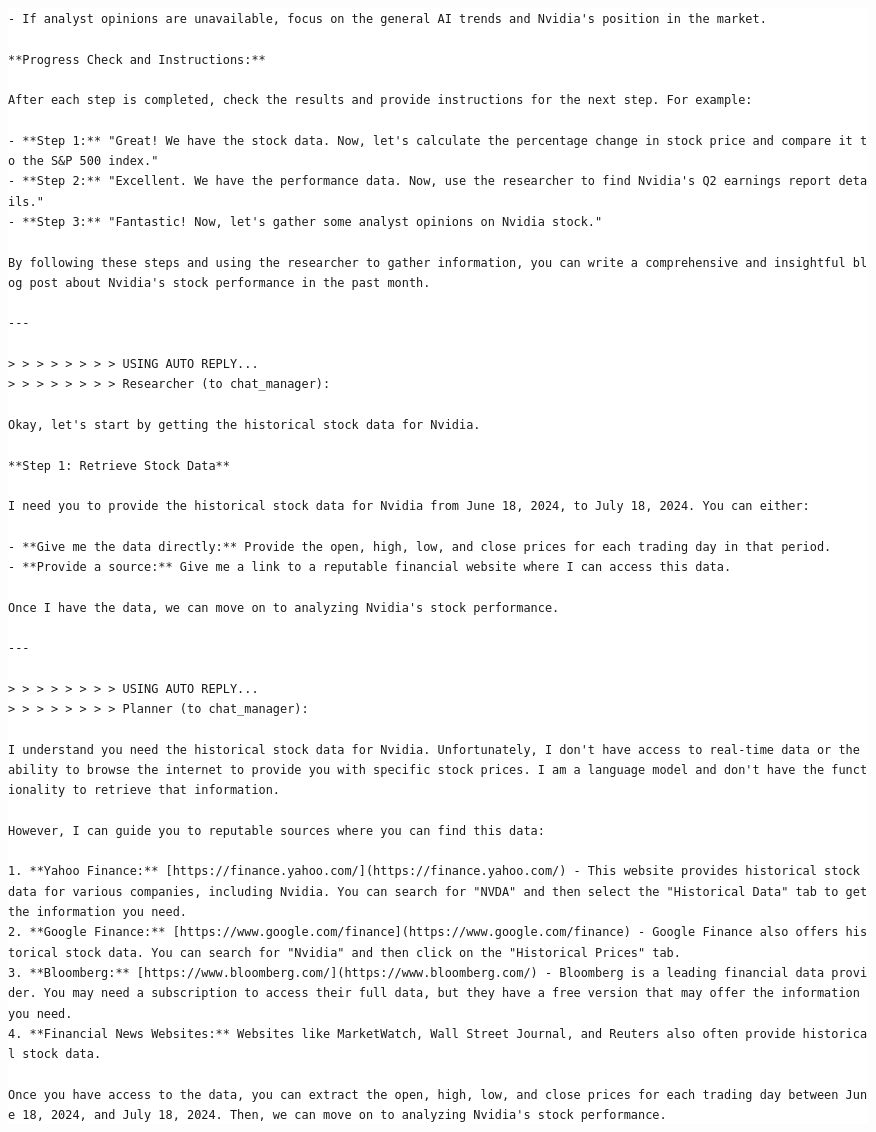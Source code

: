 ````
- If analyst opinions are unavailable, focus on the general AI trends and Nvidia's position in the market.

**Progress Check and Instructions:**

After each step is completed, check the results and provide instructions for the next step. For example:

- **Step 1:** "Great! We have the stock data. Now, let's calculate the percentage change in stock price and compare it to the S&P 500 index."
- **Step 2:** "Excellent. We have the performance data. Now, use the researcher to find Nvidia's Q2 earnings report details."
- **Step 3:** "Fantastic! Now, let's gather some analyst opinions on Nvidia stock."

By following these steps and using the researcher to gather information, you can write a comprehensive and insightful blog post about Nvidia's stock performance in the past month.

---

> > > > > > > > USING AUTO REPLY...
> > > > > > > > Researcher (to chat_manager):

Okay, let's start by getting the historical stock data for Nvidia.

**Step 1: Retrieve Stock Data**

I need you to provide the historical stock data for Nvidia from June 18, 2024, to July 18, 2024. You can either:

- **Give me the data directly:** Provide the open, high, low, and close prices for each trading day in that period.
- **Provide a source:** Give me a link to a reputable financial website where I can access this data.

Once I have the data, we can move on to analyzing Nvidia's stock performance.

---

> > > > > > > > USING AUTO REPLY...
> > > > > > > > Planner (to chat_manager):

I understand you need the historical stock data for Nvidia. Unfortunately, I don't have access to real-time data or the ability to browse the internet to provide you with specific stock prices. I am a language model and don't have the functionality to retrieve that information.

However, I can guide you to reputable sources where you can find this data:

1. **Yahoo Finance:** [https://finance.yahoo.com/](https://finance.yahoo.com/) - This website provides historical stock data for various companies, including Nvidia. You can search for "NVDA" and then select the "Historical Data" tab to get the information you need.
2. **Google Finance:** [https://www.google.com/finance](https://www.google.com/finance) - Google Finance also offers historical stock data. You can search for "Nvidia" and then click on the "Historical Prices" tab.
3. **Bloomberg:** [https://www.bloomberg.com/](https://www.bloomberg.com/) - Bloomberg is a leading financial data provider. You may need a subscription to access their full data, but they have a free version that may offer the information you need.
4. **Financial News Websites:** Websites like MarketWatch, Wall Street Journal, and Reuters also often provide historical stock data.

Once you have access to the data, you can extract the open, high, low, and close prices for each trading day between June 18, 2024, and July 18, 2024. Then, we can move on to analyzing Nvidia's stock performance.

````